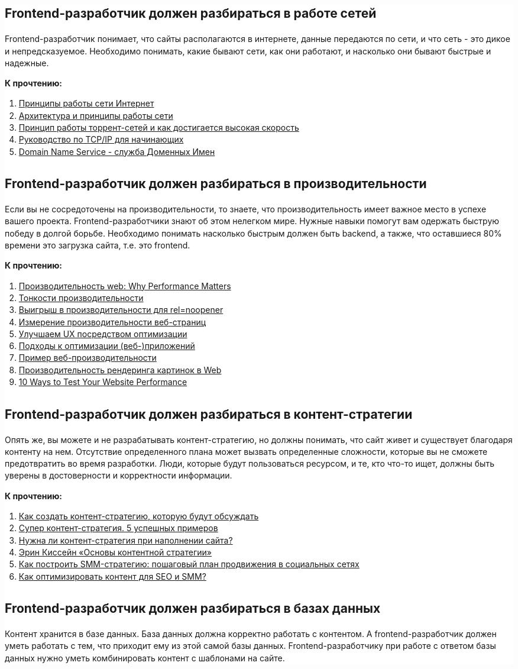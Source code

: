 ## Frontend-разработчик должен разбираться в работе сетей
Frontend-разработчик понимает, что сайты располагаются в интернете, данные передаются по сети, и что сеть - это дикое и непредсказуемое. Необходимо понимать, какие бывают сети, как они работают, и насколько они бывают быстрые и надежные.

**К прочтению:**

1. [Принципы работы сети Интернет][35]
2. [Архитектура и принципы работы сети][36]
3. [Принцип работы торрент-сетей и как достигается высокая скорость][37]
4. [Руководство по TCP/IP для начинающих][38]
5. [Domain Name Service - cлужба Доменных Имен][39]

## Frontend-разработчик должен разбираться в производительности
Если вы не сосредоточены на производительности, то знаете, что производительность имеет важное место в успехе вашего проекта. Frontend-разработчики знают об этом нелегком мире. Нужные навыки помогут вам одержать быструю победу в долгой борьбе. Необходимо понимать насколько быстрым должен быть backend, а также, что оставшиеся 80% времени это загрузка сайта, т.е. это frontend.

**К прочтению:**

1. [Производительность web: Why Performance Matters][40]
2. [Тонкости производительности][41]
3. [Выигрыш в производительности для rel=noopener][42]
4. [Измерение производительности веб-страниц][43]
5. [Улучшаем UX посредством оптимизации][44]
6. [Подходы к оптимизации (веб-)приложений][45]
7. [Пример веб-производительности][46]
8. [Производительность рендеринга картинок в Web][47]
9. [10 Ways to Test Your Website Performance][47]

## Frontend-разработчик должен разбираться в контент-стратегии
Опять же, вы можете и не разрабатывать контент-стратегию, но должны понимать, что сайт живет и существует благодаря контенту на нем. Отсутствие определенного плана может вызвать определенные сложности, которые вы не сможете предотвратить во время разработки. Люди, которые будут пользоваться ресурсом, и те, кто что-то ищет, должны быть уверены в достоверности и корректности информации.

**К прочтению:**

1. [Как создать контент-стратегию, которую будут обсуждать][48]
2. [Супер контент-стратегия. 5 успешных примеров][49]
3. [Нужна ли контент-стратегия при наполнении сайта?][50]
4. [Эрин Киссейн «Основы контентной стратегии»][51]
5. [Как построить SMM-стратегию: пошаговый план продвижения в социальных сетях][52]
6. [Как оптимизировать контент для SEO и SMM?][53]

## Frontend-разработчик должен разбираться в базах данных
Контент хранится в базе данных. База данных должна корректно работать с контентом. А frontend-разработчик должен уметь работать с тем, что приходит ему из этой самой базы данных. Frontend-разработчику при работе с ответом базы данных нужно уметь комбинировать контент с шаблонами на сайте.


[0]: https://css-tricks.com/front-end-developer-aware/
[1]: https://www.impressivewebs.com/skills-front-end-developers/
[14]: https://habrahabr.ru/post/50497/
[15]: https://habrahabr.ru/post/117160/
[16]: http://design4site.ru/blog/wp-content/books/web_design_stiva_kruga.pdf
[17]: http://www.bigpi.biysk.ru/bibl/_fullpage/webed/Nil'sen_YA._Veb-dizayn_kniga_YAkoba_Nil'sena.pdf
[18]: http://xn--90acg2babefdpm.xn--p1ai/static/books/2015/02/13/normandonalddizajnprivyichnyihveschej2006.pdf
[19]: https://new.vk.com/doc2315639_412075253?hash=6dc98f65957cbbfa98&dl=ffcea84fdbbc5d4253
[20]: http://charliehoehn.com/2013/01/14/15-years-of-apple-dot-com-homepage/
[21]: http://www.artlebedev.ru/kovodstvo/sections/
[22]: https://www.smashingmagazine.com/tag/web-design/
[23]: https://habrahabr.ru/post/212939/
[24]: https://habrahabr.ru/company/luxoft/blog/152967/
[25]: https://habrahabr.ru/post/130361/
[26]: https://habrahabr.ru/company/turbomilk/blog/143687/
[27]: https://habrahabr.ru/post/172717/
[28]: https://habrahabr.ru/company/parallels/blog/269927/
[29]: https://habrahabr.ru/post/285596/
[30]: https://habrahabr.ru/post/191296/
[31]: https://toster.ru/q/323760
[32]: https://www.youtube.com/watch?v=3hLAAt5FTHA
[33]: https://habrahabr.ru/post/226327/
[34]: https://toster.ru/q/109949
[35]: http://paulnn.ru/Net.html
[36]: http://mir.it-karma.ru/set-internet/lekcii/struktura-i-osnovnye-principy-raboty-seti-internet
[37]: http://utorrent-russian.com/kak-rabotaet-torrent.php
[38]: http://www.codenet.ru/webmast/tcpip.php
[39]: http://www.codenet.ru/webmast/dns.php
[40]: https://habrahabr.ru/company/jugru/blog/282968/
[41]: http://csswizardry.com/2013/01/front-end-performance-for-web-designers-and-front-end-developers/
[42]: https://jakearchibald.com/2016/performance-benefits-of-rel-noopener/
[43]: https://developer.mozilla.org/en-US/docs/Web/API/Window/performance
[44]: http://alistapart.com/article/improving-ux-through-front-end-performance
[45]: https://habrahabr.ru/post/208138/
[46]: https://habrahabr.ru/company/infobox/blog/226289/
[47]: https://www.smashingmagazine.com/2016/05/web-image-effects-performance-showdown/
[48]: http://darksiteofmarketing.com/stati/kak-sozdat-kontent-strategiyu-kotoruyu-budut-obsuzhdat.html
[49]: https://marketium.ru/kontent-strategiya/
[50]: http://www.i-media.ru/blog/1035/
[51]: http://mitrofanova.ru/includes/files/cv1.pdf
[52]: http://texterra.ru/blog/kak-postroit-smm-strategiyu-poshagovyy-plan-prodvizheniya-v-sotsialnykh-setyakh.html
[53]: https://contentmonster.ru/blog/2014/08/kak-optimizirovat-kontent-dlya-seo-i-smm/
[54]: http://www.codenet.ru/progr/vbasic/vb_db/1.php
[55]: https://ru.hexlet.io/courses/postgresql-ddl
[56]: https://habrahabr.ru/post/116142/
[57]: https://habrahabr.ru/post/268735/
[58]: https://habrahabr.ru/post/268631/
[59]: https://habrahabr.ru/post/84654/
[60]: https://habrahabr.ru/post/233761/
[61]: https://habrahabr.ru/post/234413/
[62]: https://habrahabr.ru/post/263619/
[63]: https://ru.wikipedia.org/wiki/%D0%A2%D0%B5%D1%81%D1%82%D0%B8%D1%80%D0%BE%D0%B2%D0%B0%D0%BD%D0%B8%D0%B5_%D0%BF%D1%80%D0%BE%D0%B3%D1%80%D0%B0%D0%BC%D0%BC%D0%BD%D0%BE%D0%B3%D0%BE_%D0%BE%D0%B1%D0%B5%D1%81%D0%BF%D0%B5%D1%87%D0%B5%D0%BD%D0%B8%D1%8F
[64]: https://learn.javascript.ru/testing
[65]: http://frontender.info/writing-testable-javascript/
[66]: https://www.youtube.com/watch?v=gUlWPVly_IA
[67]: https://www.youtube.com/watch?v=82iDVtbr7cY&list=PLAwxTw4SYaPkv4LG-0UHNfhPkKPfYacOg
[68]: https://habrahabr.ru/post/83170/
[69]: https://habrahabr.ru/post/111829/
[70]: https://habrahabr.ru/company/tcsbank/blog/251421/
[71]: http://www.twirpx.com/file/27854/
[72]: https://www.youtube.com/watch?v=9xkfgprKTmY&list=PLY4rE9dstrJwM36wcLi4we_JfhlhgYbcB
[73]: https://habrahabr.ru/company/touchinstinct/blog/197060/
[74]: http://www.proklondike.com/books/upravlenie/upravlenie_testing_oo_op.html
[75]: https://habrahabr.ru/company/rambler-co/blog/278503/
[76]: https://learn.javascript.ru/screencast/webpack
[77]: https://www.youtube.com/watch?v=Cxo1vVI9--E
[78]: https://ru.wikipedia.org/wiki/%D0%90%D0%B2%D1%82%D0%BE%D0%BC%D0%B0%D1%82%D0%B8%D0%B7%D0%B0%D1%86%D0%B8%D1%8F_%D1%81%D0%B1%D0%BE%D1%80%D0%BA%D0%B8
[79]: https://habrahabr.ru/post/250569/
[80]: https://habrahabr.ru/post/215131/
[81]: http://www.creative-seo.ru/blog/grunt-vs-gulp/
[82]: http://frontender.info/gulp-grunt-whatever/
[83]: https://ru.bem.info/methodology/build/
[84]: http://frontender.info/a-baseline-for-front-end-developers/
[85]: https://web-creator.ru/articles/subjects/%D0%BC%D0%B5%D1%82%D0%BE%D0%B4%D0%BE%D0%BB%D0%BE%D0%B3%D0%B8%D1%8F/%D1%84%D1%80%D0%BE%D0%BD%D1%82%D0%B5%D0%BD%D0%B4
[86]: https://habrahabr.ru/post/231855/
[87]: https://vc.ru/p/problem-10292
[88]: https://ymatuhin.ru/front-end/what_front_end_developer_need_to_know_in_2015-2016/
[89]: https://github.com/zualex/devmap
[90]: http://ru.stackoverflow.com/questions/459646/%D0%9E%D1%81%D0%BD%D0%BE%D0%B2%D0%BD%D1%8B%D0%B5-%D0%BD%D0%B0%D0%B2%D1%8B%D0%BA%D0%B8-%D1%84%D1%80%D0%BE%D0%BD%D1%82%D0%B5%D0%BD%D0%B4-%D1%80%D0%B0%D0%B7%D1%80%D0%B0%D0%B1%D0%BE%D1%82%D1%87%D0%B8%D0%BA%D0%B0
[91]: https://isobar-idev.github.io/code-standards/
[92]: https://24ways.org/2011/front-end-style-guides/
[93]: https://github.com/airbnb/javascript
[94]: https://developer.mozilla.org/en-US/docs/Mozilla/Developer_guide/Coding_Style
[95]: http://www.administrator-pro.ru/articles/osnovniye_tipiy_serverov.html
[96]: https://developer.mozilla.org/ru/docs/Learn/%D0%A7%D1%82%D0%BE_%D1%82%D0%B0%D0%BA%D0%BE%D0%B5_%D0%B2%D0%B5%D0%B1_%D1%81%D0%B5%D1%80%D0%B2%D0%B5%D1%80
[97]: https://ru.wikipedia.org/wiki/%D0%92%D0%B5%D0%B1-%D1%81%D0%B5%D1%80%D0%B2%D0%B5%D1%80
[98]: https://habrahabr.ru/post/215117/
[99]: https://habrahabr.ru/post/46374/
[100]: https://ru.wikipedia.org/wiki/%D0%A1%D1%80%D0%B0%D0%B2%D0%BD%D0%B5%D0%BD%D0%B8%D0%B5_%D0%B2%D0%B5%D0%B1-%D1%81%D0%B5%D1%80%D0%B2%D0%B5%D1%80%D0%BE%D0%B2
[101]: http://www.uriy.me/web-servers
[102]: http://php.net/manual/ru/features.commandline.webserver.php
[103]: http://htmlbook.ru/webserver
[104]: https://habrahabr.ru/post/155853/
[105]: https://habrahabr.ru/post/118460/
[106]: https://ru.wikipedia.org/wiki/%D0%AE%D0%B7%D0%B0%D0%B1%D0%B8%D0%BB%D0%B8%D1%82%D0%B8
[107]: https://yandex.ru/support/webmaster/recommendations/usability.xml
[108]: http://ruseller.com/lessons.php?id=760
[109]: https://www.youtube.com/watch?v=nzcGOekwv4Y
[110]: https://www.youtube.com/watch?v=6aiKtySlqJ4
[111]: http://www.slideshare.net/domain7/ux-vs-usability
[112]: https://www.quora.com/What-is-the-difference-between-UX-and-UI-designer-and-web-designer
[113]: http://babich.biz/
[114]: https://ru.wikipedia.org/wiki/%D0%90%D0%B4%D0%B0%D0%BF%D1%82%D0%B8%D0%B2%D0%BD%D1%8B%D0%B9_%D0%B2%D0%B5%D0%B1-%D0%B4%D0%B8%D0%B7%D0%B0%D0%B9%D0%BD
[115]: https://www.smashingmagazine.com/2011/01/guidelines-for-responsive-web-design/
[116]: https://habrahabr.ru/post/148116/
[117]: http://rebill.me/showthread.php?t=3560
[118]: https://www.udacity.com/course/responsive-web-design-fundamentals--ud893?utm_source=webfundamentals&utm_medium=d.g.com&utm_content=promo&utm_campaign=index&_ga=1.90561754.159469619.1463850440